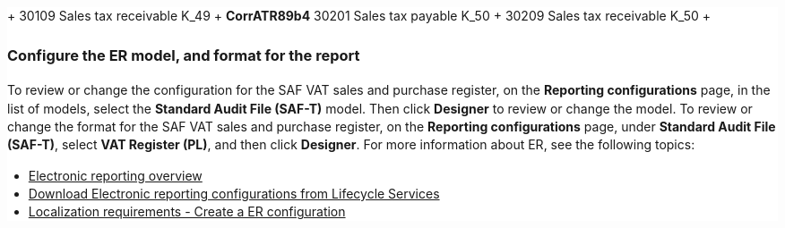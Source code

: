 <td>+</td>
</tr>
<tr>
<td>30109</td>
<td>Sales tax receivable</td>
<td>K_49</td>
<td>+</td>
</tr>
<tr>
<td rowspan="2"><strong>CorrATR89b4</strong></td>
<td>30201</td>
<td>Sales tax payable</td>
<td>K_50</td>
<td>+</td>
</tr>
<tr>
<td>30209</td>
<td>Sales tax receivable</td>
<td>K_50</td>
<td>+</td>
</tr>
</tbody>
</table>

### Configure the ER model, and format for the report

To review or change the configuration for the SAF VAT sales and purchase register, on the **Reporting configurations** page, in the list of models, select the **Standard Audit File (SAF-T)** model. Then click **Designer** to review or change the model. To review or change the format for the SAF VAT sales and purchase register, on the **Reporting configurations** page, under **Standard Audit File (SAF-T)**, select **VAT Register (PL)**, and then click **Designer**. For more information about ER, see the following topics:

-   [Electronic reporting overview](../../dev-itpro/analytics/general-electronic-reporting.md)
-   [Download Electronic reporting configurations from Lifecycle Services](../../dev-itpro/analytics/download-electronic-reporting-configuration-lcs.md)
-   [Localization requirements - Create a ER configuration](../../dev-itpro/analytics/electronic-reporting-configuration.md)
